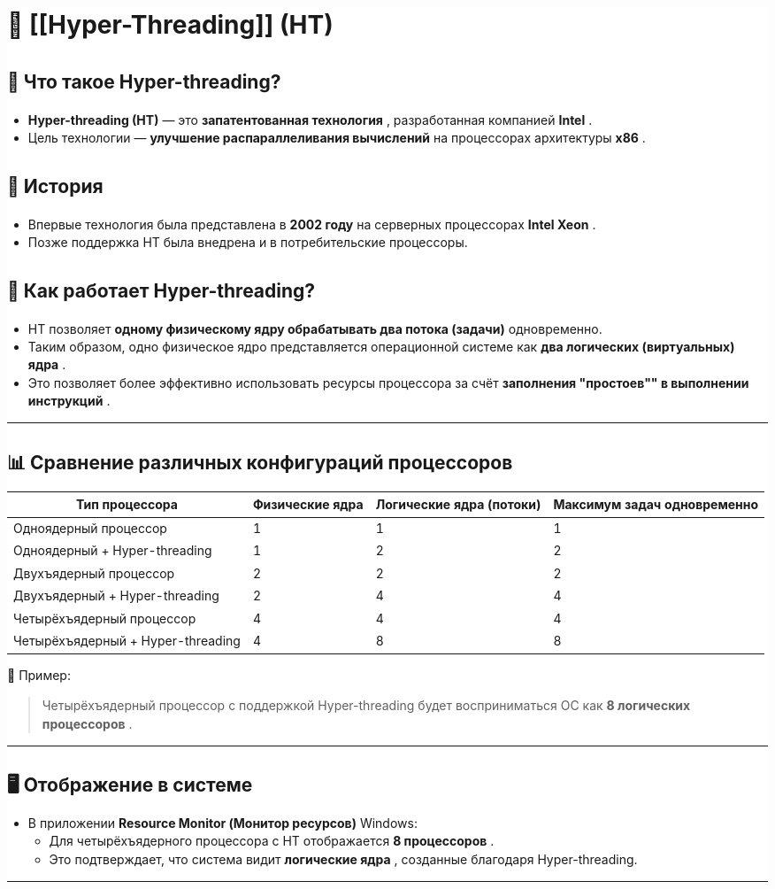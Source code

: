 # 🧠 [[Hyper-Threading]] (HT)

## 🔹 Что такое Hyper-threading?

- **Hyper-threading (HT)** — это **запатентованная технология** , разработанная компанией **Intel** .
- Цель технологии — **улучшение распараллеливания вычислений** на процессорах архитектуры **x86** .

## 🔹 История

- Впервые технология была представлена в **2002 году** на серверных процессорах **Intel Xeon** .
- Позже поддержка HT была внедрена и в потребительские процессоры.

## 🔹 Как работает Hyper-threading?

- HT позволяет **одному физическому ядру обрабатывать два потока (задачи)** одновременно.
- Таким образом, одно физическое ядро представляется операционной системе как **два логических (виртуальных) ядра** .
- Это позволяет более эффективно использовать ресурсы процессора за счёт **заполнения "простоев"" в выполнении инструкций** .

---

## 📊 Сравнение различных конфигураций процессоров

| Тип процессора                    | Физические ядра | Логические ядра (потоки) | Максимум задач одновременно |
| --------------------------------- | --------------- | ------------------------ | --------------------------- |
| Одноядерный процессор             | 1               | 1                        | 1                           |
| Одноядерный + Hyper-threading     | 1               | 2                        | 2                           |
| Двухъядерный процессор            | 2               | 2                        | 2                           |
| Двухъядерный + Hyper-threading    | 2               | 4                        | 4                           |
| Четырёхъядерный процессор         | 4               | 4                        | 4                           |
| Четырёхъядерный + Hyper-threading | 4               | 8                        | 8                           |

📌 Пример:

> Четырёхъядерный процессор с поддержкой Hyper-threading будет восприниматься ОС как **8 логических процессоров** .

---

## 🖥️ Отображение в системе

- В приложении **Resource Monitor (Монитор ресурсов)** Windows:
    - Для четырёхъядерного процессора с HT отображается **8 процессоров** .
    - Это подтверждает, что система видит **логические ядра** , созданные благодаря Hyper-threading.

---